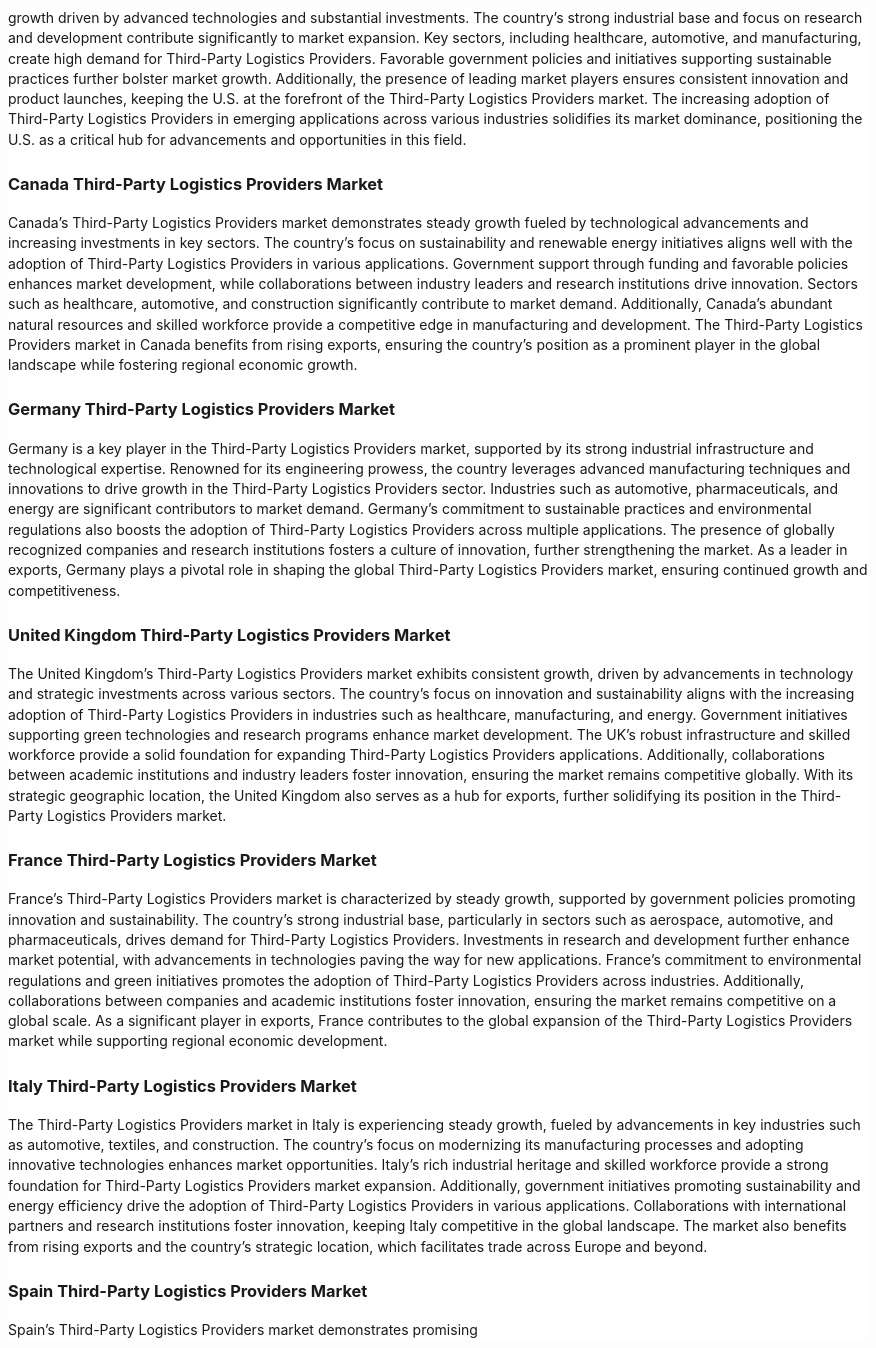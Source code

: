 growth driven by advanced technologies and substantial investments. The country&rsquo;s strong industrial base and focus on research and development contribute significantly to market expansion. Key sectors, including healthcare, automotive, and manufacturing, create high demand for Third-Party Logistics Providers. Favorable government policies and initiatives supporting sustainable practices further bolster market growth. Additionally, the presence of leading market players ensures consistent innovation and product launches, keeping the U.S. at the forefront of the Third-Party Logistics Providers market. The increasing adoption of Third-Party Logistics Providers in emerging applications across various industries solidifies its market dominance, positioning the U.S. as a critical hub for advancements and opportunities in this field.</p><h3>Canada Third-Party Logistics Providers Market</h3><p>Canada&rsquo;s Third-Party Logistics Providers market demonstrates steady growth fueled by technological advancements and increasing investments in key sectors. The country&rsquo;s focus on sustainability and renewable energy initiatives aligns well with the adoption of Third-Party Logistics Providers in various applications. Government support through funding and favorable policies enhances market development, while collaborations between industry leaders and research institutions drive innovation. Sectors such as healthcare, automotive, and construction significantly contribute to market demand. Additionally, Canada&rsquo;s abundant natural resources and skilled workforce provide a competitive edge in manufacturing and development. The Third-Party Logistics Providers market in Canada benefits from rising exports, ensuring the country&rsquo;s position as a prominent player in the global landscape while fostering regional economic growth.</p><h3>Germany Third-Party Logistics Providers Market</h3><p>Germany is a key player in the Third-Party Logistics Providers market, supported by its strong industrial infrastructure and technological expertise. Renowned for its engineering prowess, the country leverages advanced manufacturing techniques and innovations to drive growth in the Third-Party Logistics Providers sector. Industries such as automotive, pharmaceuticals, and energy are significant contributors to market demand. Germany&rsquo;s commitment to sustainable practices and environmental regulations also boosts the adoption of Third-Party Logistics Providers across multiple applications. The presence of globally recognized companies and research institutions fosters a culture of innovation, further strengthening the market. As a leader in exports, Germany plays a pivotal role in shaping the global Third-Party Logistics Providers market, ensuring continued growth and competitiveness.</p><h3>United Kingdom Third-Party Logistics Providers Market</h3><p>The United Kingdom&rsquo;s Third-Party Logistics Providers market exhibits consistent growth, driven by advancements in technology and strategic investments across various sectors. The country&rsquo;s focus on innovation and sustainability aligns with the increasing adoption of Third-Party Logistics Providers in industries such as healthcare, manufacturing, and energy. Government initiatives supporting green technologies and research programs enhance market development. The UK&rsquo;s robust infrastructure and skilled workforce provide a solid foundation for expanding Third-Party Logistics Providers applications. Additionally, collaborations between academic institutions and industry leaders foster innovation, ensuring the market remains competitive globally. With its strategic geographic location, the United Kingdom also serves as a hub for exports, further solidifying its position in the Third-Party Logistics Providers market.</p><h3>France Third-Party Logistics Providers Market</h3><p>France&rsquo;s Third-Party Logistics Providers market is characterized by steady growth, supported by government policies promoting innovation and sustainability. The country&rsquo;s strong industrial base, particularly in sectors such as aerospace, automotive, and pharmaceuticals, drives demand for Third-Party Logistics Providers. Investments in research and development further enhance market potential, with advancements in technologies paving the way for new applications. France&rsquo;s commitment to environmental regulations and green initiatives promotes the adoption of Third-Party Logistics Providers across industries. Additionally, collaborations between companies and academic institutions foster innovation, ensuring the market remains competitive on a global scale. As a significant player in exports, France contributes to the global expansion of the Third-Party Logistics Providers market while supporting regional economic development.</p><h3>Italy Third-Party Logistics Providers Market</h3><p>The Third-Party Logistics Providers market in Italy is experiencing steady growth, fueled by advancements in key industries such as automotive, textiles, and construction. The country&rsquo;s focus on modernizing its manufacturing processes and adopting innovative technologies enhances market opportunities. Italy&rsquo;s rich industrial heritage and skilled workforce provide a strong foundation for Third-Party Logistics Providers market expansion. Additionally, government initiatives promoting sustainability and energy efficiency drive the adoption of Third-Party Logistics Providers in various applications. Collaborations with international partners and research institutions foster innovation, keeping Italy competitive in the global landscape. The market also benefits from rising exports and the country&rsquo;s strategic location, which facilitates trade across Europe and beyond.</p><h3>Spain Third-Party Logistics Providers Market</h3><p>Spain&rsquo;s Third-Party Logistics Providers market demonstrates promising